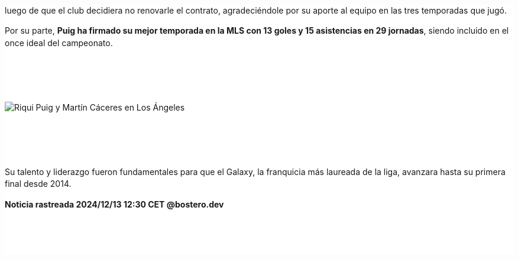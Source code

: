 luego de que el club decidiera no renovarle el contrato, agradeciéndole por su aporte al equipo en las tres temporadas que jugó.</p><p>Por su parte, <strong>Puig ha firmado su mejor temporada en la MLS con 13 goles y 15 asistencias en 29 jornadas</strong>, siendo incluido en el once ideal del campeonato.</p><div style='height: 75px;'></div><img alt="Riqui Puig y Martín Cáceres en Los Ángeles" data-td-src-property="https://media.elobservador.com.uy/p/add9247f3be977da72c2eec4e6298504/adjuntos/362/imagenes/100/578/0100578181/1000x0/smart/riqui-puig-y-martin-caceres-los-angeles.jpg" height="undefined" id="601712-Libre-646545361_embed" src="https://media.elobservador.com.uy/p/add9247f3be977da72c2eec4e6298504/adjuntos/362/imagenes/100/578/0100578181/1000x0/smart/riqui-puig-y-martin-caceres-los-angeles.jpg" title="Riqui Puig y Martín Cáceres en Los Ángeles" width="100%"/><div style='height: 75px;'></div><p>Su talento y liderazgo fueron fundamentales para que el Galaxy, la franquicia más laureada de la liga, avanzara hasta su primera final desde 2014.</p><p style='font-size: 14px;color: #1a1a1a;'><strong>Noticia rastreada 2024/12/13 12:30 CET @bostero.dev</strong></p>
<div style='height: 60px;'></div>
</html>
